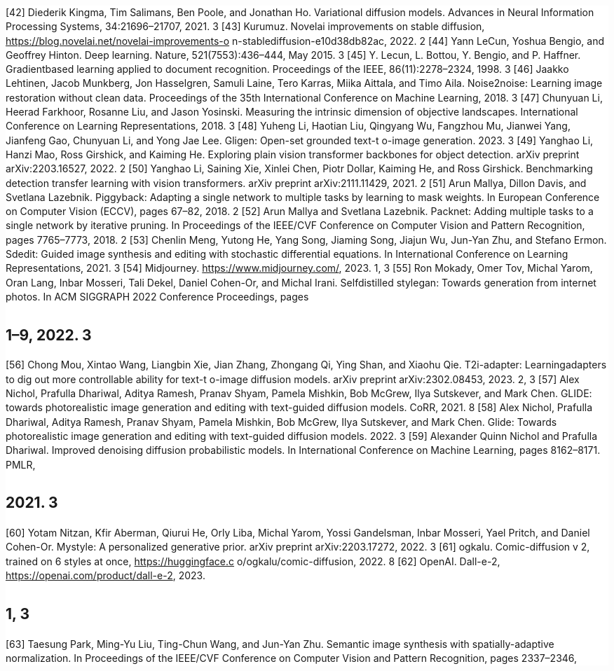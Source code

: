 [42] Diederik Kingma, Tim Salimans, Ben Poole, and Jonathan Ho. Variational diffusion models. Advances in Neural Information Processing Systems, 34:21696–21707, 2021. 3 [43] Kurumuz. Novelai improvements on stable diffusion, https://blog.novelai.net/novelai-improvements-o n-stablediffusion-e10d38db82ac, 2022. 2 [44] Yann LeCun, Yoshua Bengio, and Geoffrey Hinton. Deep learning. Nature, 521(7553):436–444, May 2015. 3 [45] Y. Lecun, L. Bottou, Y. Bengio, and P. Haffner. Gradientbased learning applied to document recognition. Proceedings of the IEEE, 86(11):2278–2324, 1998. 3 [46] Jaakko Lehtinen, Jacob Munkberg, Jon Hasselgren, Samuli Laine, Tero Karras, Miika Aittala, and Timo Aila. Noise2noise: Learning image restoration without clean data. Proceedings of the 35th International Conference on Machine Learning, 2018. 3 [47] Chunyuan Li, Heerad Farkhoor, Rosanne Liu, and Jason Yosinski. Measuring the intrinsic dimension of objective landscapes. International Conference on Learning Representations, 2018. 3 [48] Yuheng Li, Haotian Liu, Qingyang Wu, Fangzhou Mu, Jianwei Yang, Jianfeng Gao, Chunyuan Li, and Yong Jae Lee. Gligen: Open-set grounded text-t o-image generation. 2023. 3 [49] Yanghao Li, Hanzi Mao, Ross Girshick, and Kaiming He. Exploring plain vision transformer backbones for object detection. arXiv preprint arXiv:2203.16527, 2022. 2 [50] Yanghao Li, Saining Xie, Xinlei Chen, Piotr Dollar, Kaiming He, and Ross Girshick. Benchmarking detection transfer learning with vision transformers. arXiv preprint arXiv:2111.11429, 2021. 2 [51] Arun Mallya, Dillon Davis, and Svetlana Lazebnik. Piggyback: Adapting a single network to multiple tasks by learning to mask weights. In European Conference on Computer Vision (ECCV), pages 67–82, 2018. 2 [52] Arun Mallya and Svetlana Lazebnik. Packnet: Adding multiple tasks to a single network by iterative pruning. In Proceedings of the IEEE/CVF Conference on Computer Vision and Pattern Recognition, pages 7765–7773, 2018. 2 [53] Chenlin Meng, Yutong He, Yang Song, Jiaming Song, Jiajun Wu, Jun-Yan Zhu, and Stefano Ermon. Sdedit: Guided image synthesis and editing with stochastic differential equations. In International Conference on Learning Representations, 2021. 3 [54] Midjourney. https://www.midjourney.com/, 2023. 1, 3 [55] Ron Mokady, Omer Tov, Michal Yarom, Oran Lang, Inbar Mosseri, Tali Dekel, Daniel Cohen-Or, and Michal Irani. Selfdistilled stylegan: Towards generation from internet photos. In ACM SIGGRAPH 2022 Conference Proceedings, pages

## 1–9, 2022. 3

[56] Chong Mou, Xintao Wang, Liangbin Xie, Jian Zhang, Zhongang Qi, Ying Shan, and Xiaohu Qie. T2i-adapter: Learningadapters to dig out more controllable ability for text-t o-image diffusion models. arXiv preprint arXiv:2302.08453, 2023. 2, 3 [57] Alex Nichol, Prafulla Dhariwal, Aditya Ramesh, Pranav Shyam, Pamela Mishkin, Bob McGrew, Ilya Sutskever, and Mark Chen. GLIDE: towards photorealistic image generation and editing with text-guided diffusion models. CoRR, 2021. 8 [58] Alex Nichol, Prafulla Dhariwal, Aditya Ramesh, Pranav Shyam, Pamela Mishkin, Bob McGrew, Ilya Sutskever, and Mark Chen. Glide: Towards photorealistic image generation and editing with text-guided diffusion models. 2022. 3 [59] Alexander Quinn Nichol and Prafulla Dhariwal. Improved denoising diffusion probabilistic models. In International Conference on Machine Learning, pages 8162–8171. PMLR,

## 2021. 3

[60] Yotam Nitzan, Kfir Aberman, Qiurui He, Orly Liba, Michal Yarom, Yossi Gandelsman, Inbar Mosseri, Yael Pritch, and Daniel Cohen-Or. Mystyle: A personalized generative prior. arXiv preprint arXiv:2203.17272, 2022. 3 [61] ogkalu. Comic-diffusion v 2, trained on 6 styles at once, https://huggingface.c o/ogkalu/comic-diffusion, 2022. 8 [62] OpenAI. Dall-e-2, https://openai.com/product/dall-e-2, 2023.

## 1, 3

[63] Taesung Park, Ming-Yu Liu, Ting-Chun Wang, and Jun-Yan Zhu. Semantic image synthesis with spatially-adaptive normalization. In Proceedings of the IEEE/CVF Conference on Computer Vision and Pattern Recognition, pages 2337–2346,
